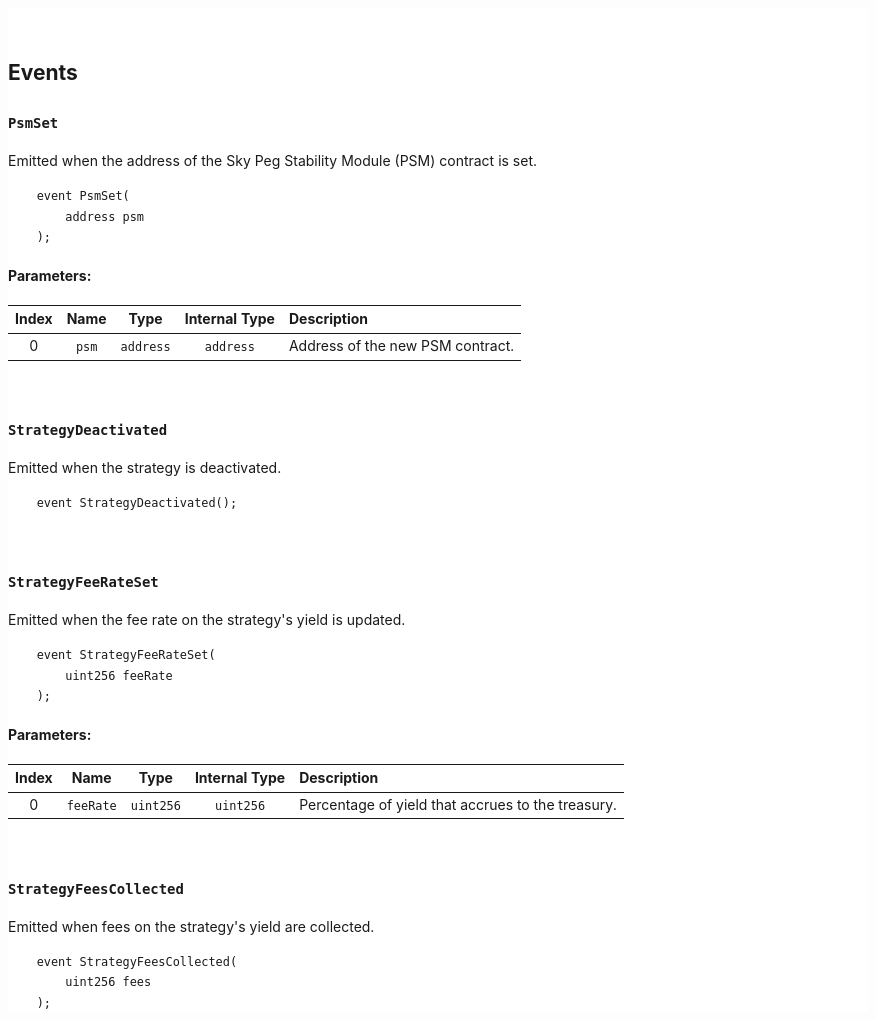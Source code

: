 
<br />


## Events

### `PsmSet`

Emitted when the address of the Sky Peg Stability Module (PSM) contract is set.

```solidity
    event PsmSet(
        address psm
    );
```

#### Parameters:
| Index | Name | Type | Internal Type | Description |
| :---: | :--: | :--: | :-----------: | :---------- |
| 0 | `psm` | `address` | `address` | Address of the new PSM contract. |

<br />

### `StrategyDeactivated`

Emitted when the strategy is deactivated.

```solidity
    event StrategyDeactivated();
```


<br />

### `StrategyFeeRateSet`

Emitted when the fee rate on the strategy&#x27;s yield is updated.

```solidity
    event StrategyFeeRateSet(
        uint256 feeRate
    );
```

#### Parameters:
| Index | Name | Type | Internal Type | Description |
| :---: | :--: | :--: | :-----------: | :---------- |
| 0 | `feeRate` | `uint256` | `uint256` | Percentage of yield that accrues to the treasury. |

<br />

### `StrategyFeesCollected`

Emitted when fees on the strategy&#x27;s yield are collected.

```solidity
    event StrategyFeesCollected(
        uint256 fees
    );
```
